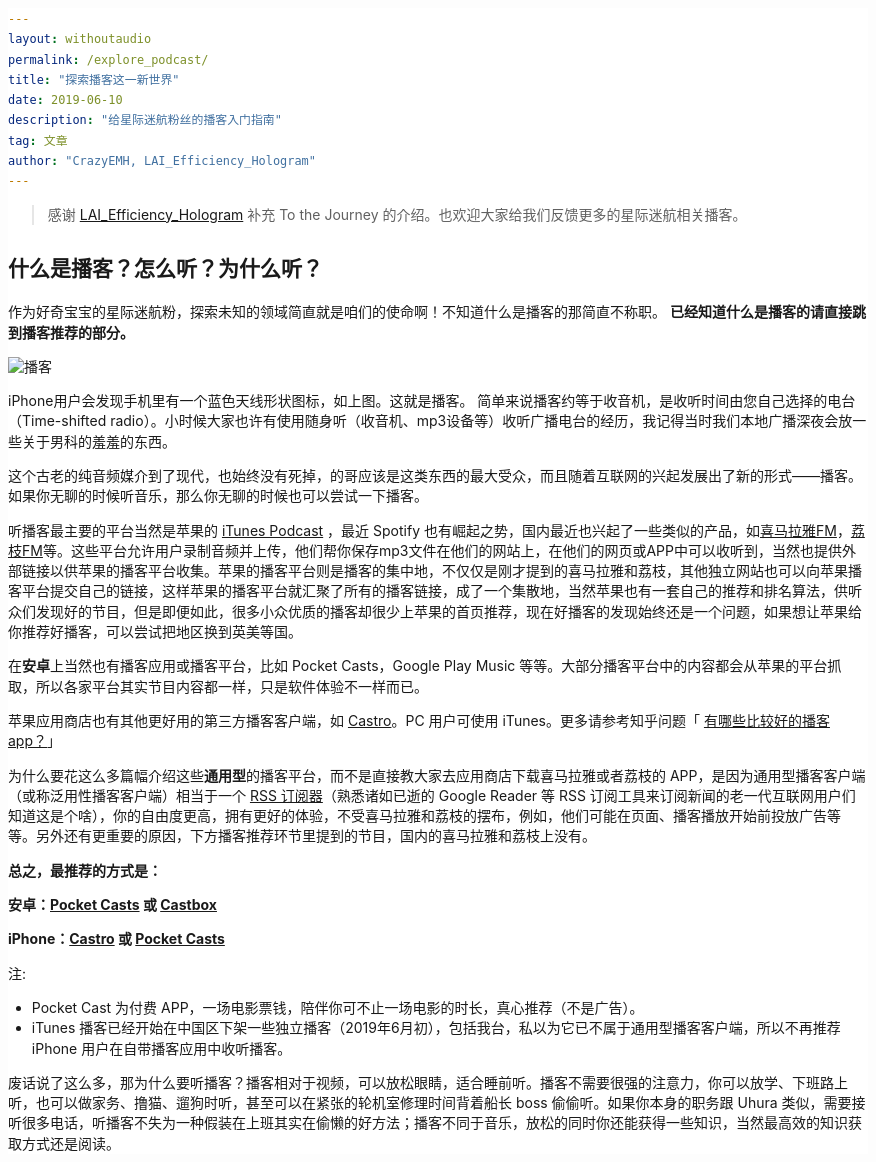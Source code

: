 ```yaml
---
layout: withoutaudio
permalink: /explore_podcast/
title: "探索播客这一新世界"
date: 2019-06-10
description: "给星际迷航粉丝的播客入门指南"
tag: 文章 
author: "CrazyEMH, LAI_Efficiency_Hologram"
---   
```


> 感谢 [LAI_Efficiency_Hologram](https://www.weibo.com/234733562) 补充 To the Journey 的介绍。也欢迎大家给我们反馈更多的星际迷航相关播客。

## 什么是播客？怎么听？为什么听？

作为好奇宝宝的星际迷航粉，探索未知的领域简直就是咱们的使命啊！不知道什么是播客的那简直不称职。 **已经知道什么是播客的请直接跳到播客推荐的部分。**

![播客](https://support.apple.com/library/content/dam/edam/applecare/images/en_US/ios/podcasts/ios9-podcasts-app-tile.png)

iPhone用户会发现手机里有一个蓝色天线形状图标，如上图。这就是播客。 简单来说播客约等于收音机，是收听时间由您自己选择的电台（Time-shifted radio）。小时候大家也许有使用随身听（收音机、mp3设备等）收听广播电台的经历，我记得当时我们本地广播深夜会放一些关于男科的羞羞的东西。

这个古老的纯音频媒介到了现代，也始终没有死掉，的哥应该是这类东西的最大受众，而且随着互联网的兴起发展出了新的形式——播客。 如果你无聊的时候听音乐，那么你无聊的时候也可以尝试一下播客。

听播客最主要的平台当然是苹果的 [iTunes Podcast](http://www.apple.com/cn/itunes/podcasts/) ，最近 Spotify 也有崛起之势，国内最近也兴起了一些类似的产品，如[喜马拉雅FM](http://ximalaya.com)，[荔枝FM](http://lizhi.fm)等。这些平台允许用户录制音频并上传，他们帮你保存mp3文件在他们的网站上，在他们的网页或APP中可以收听到，当然也提供外部链接以供苹果的播客平台收集。苹果的播客平台则是播客的集中地，不仅仅是刚才提到的喜马拉雅和荔枝，其他独立网站也可以向苹果播客平台提交自己的链接，这样苹果的播客平台就汇聚了所有的播客链接，成了一个集散地，当然苹果也有一套自己的推荐和排名算法，供听众们发现好的节目，但是即便如此，很多小众优质的播客却很少上苹果的首页推荐，现在好播客的发现始终还是一个问题，如果想让苹果给你推荐好播客，可以尝试把地区换到英美等国。

在**安卓**上当然也有播客应用或播客平台，比如 Pocket Casts，Google Play Music 等等。大部分播客平台中的内容都会从苹果的平台抓取，所以各家平台其实节目内容都一样，只是软件体验不一样而已。

苹果应用商店也有其他更好用的第三方播客客户端，如 [Castro](https://itunes.apple.com/us/app/castro-podcast-player/id1080840241?mt=8)。PC 用户可使用 iTunes。更多请参考知乎问题「 [有哪些比较好的播客 app？](https://www.zhihu.com/question/24667023)」

为什么要花这么多篇幅介绍这些**通用型**的播客平台，而不是直接教大家去应用商店下载喜马拉雅或者荔枝的 APP，是因为通用型播客客户端（或称泛用性播客客户端）相当于一个 [RSS 订阅器](https://zh.wikipedia.org/wiki/RSS)（熟悉诸如已逝的 Google Reader 等 RSS 订阅工具来订阅新闻的老一代互联网用户们知道这是个啥），你的自由度更高，拥有更好的体验，不受喜马拉雅和荔枝的摆布，例如，他们可能在页面、播客播放开始前投放广告等等。另外还有更重要的原因，下方播客推荐环节里提到的节目，国内的喜马拉雅和荔枝上没有。

**总之，最推荐的方式是：**

**安卓：[Pocket Casts](https://www.pocketcasts.com/) 或 [Castbox](https://castbox.fm/)**

**iPhone：[Castro](https://itunes.apple.com/us/app/castro-podcast-player/id1080840241?mt=8) 或 [Pocket Casts](https://www.pocketcasts.com/)**

注: 
* Pocket Cast 为付费 APP，一场电影票钱，陪伴你可不止一场电影的时长，真心推荐（不是广告）。
* iTunes 播客已经开始在中国区下架一些独立播客（2019年6月初），包括我台，私以为它已不属于通用型播客客户端，所以不再推荐 iPhone 用户在自带播客应用中收听播客。

废话说了这么多，那为什么要听播客？播客相对于视频，可以放松眼睛，适合睡前听。播客不需要很强的注意力，你可以放学、下班路上听，也可以做家务、撸猫、遛狗时听，甚至可以在紧张的轮机室修理时间背着船长 boss 偷偷听。如果你本身的职务跟 Uhura 类似，需要接听很多电话，听播客不失为一种假装在上班其实在偷懒的好方法；播客不同于音乐，放松的同时你还能获得一些知识，当然最高效的知识获取方式还是阅读。

